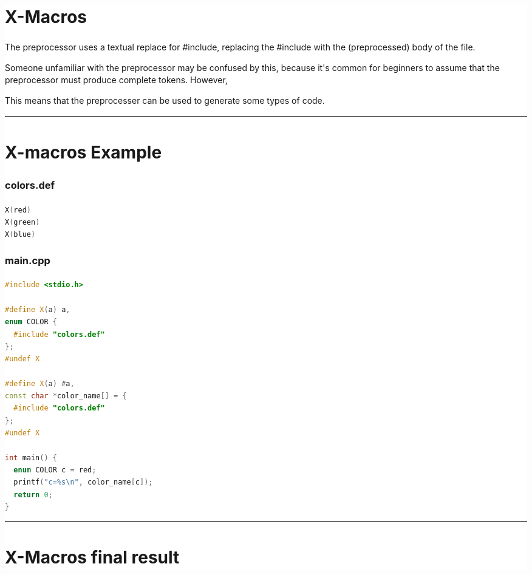 
# X-Macros

The preprocessor uses a textual replace for #include, replacing the #include with the (preprocessed) body of the file.

Someone unfamiliar with the preprocessor may be confused by this,
because it's common for beginners to assume that the preprocessor must produce complete tokens.
However, 

This means that the preprocesser can be used to generate some types of code.

---

# X-macros Example

### colors.def
```cpp
X(red)
X(green)
X(blue)
```

### main.cpp
```cpp
#include <stdio.h>

#define X(a) a,
enum COLOR {
  #include "colors.def"
};
#undef X

#define X(a) #a,
const char *color_name[] = {
  #include "colors.def"
};
#undef X

int main() {
  enum COLOR c = red;
  printf("c=%s\n", color_name[c]);
  return 0;
}
```

---

# X-Macros final result
